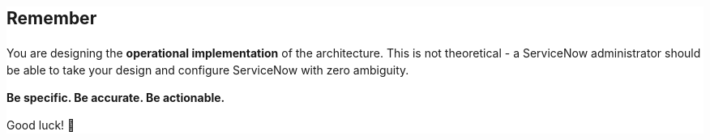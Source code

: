 ## Remember

You are designing the **operational implementation** of the architecture. This is not theoretical - a ServiceNow administrator should be able to take your design and configure ServiceNow with zero ambiguity.

**Be specific. Be accurate. Be actionable.**

Good luck! 🎯
